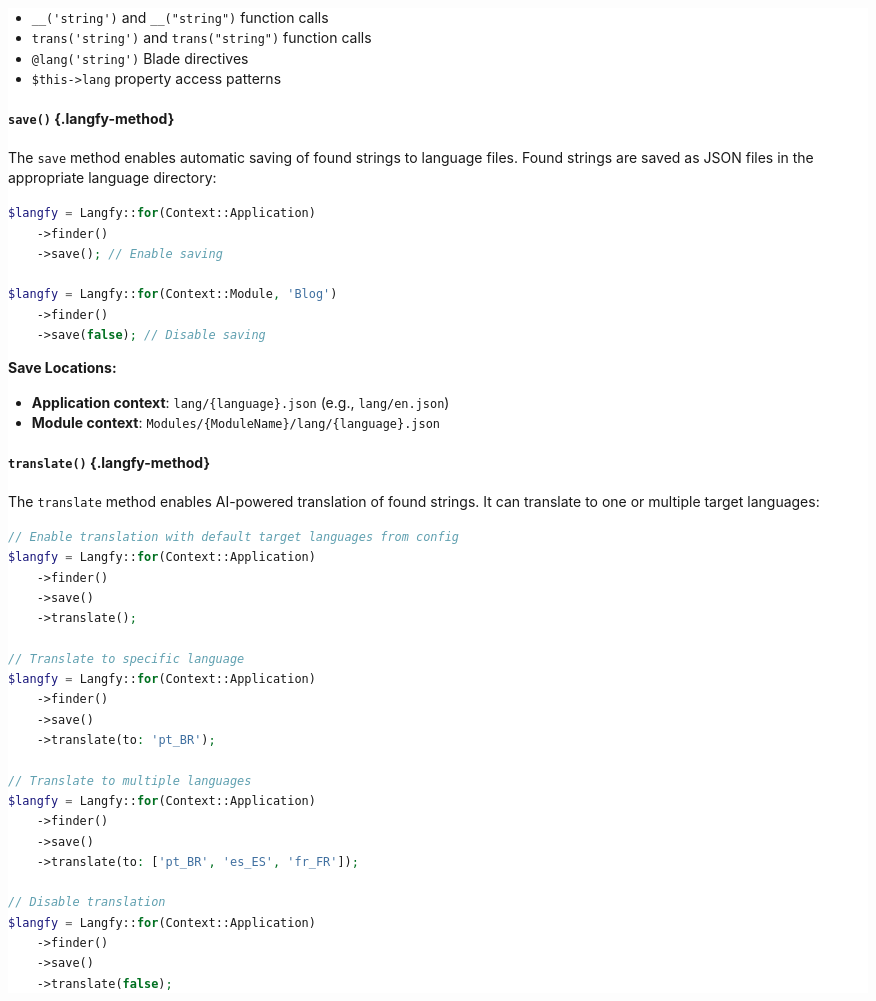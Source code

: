 -   `__('string')` and `__("string")` function calls
-   `trans('string')` and `trans("string")` function calls
-   `@lang('string')` Blade directives
-   `$this->lang` property access patterns

<a name="method-save"></a>

#### `save()` {.langfy-method}

The `save` method enables automatic saving of found strings to language files. Found strings are saved as JSON files in the appropriate language directory:

```php
$langfy = Langfy::for(Context::Application)
    ->finder()
    ->save(); // Enable saving

$langfy = Langfy::for(Context::Module, 'Blog')
    ->finder()
    ->save(false); // Disable saving
```

**Save Locations:**

-   **Application context**: `lang/{language}.json` (e.g., `lang/en.json`)
-   **Module context**: `Modules/{ModuleName}/lang/{language}.json`

<a name="method-translate"></a>

#### `translate()` {.langfy-method}

The `translate` method enables AI-powered translation of found strings. It can translate to one or multiple target languages:

```php
// Enable translation with default target languages from config
$langfy = Langfy::for(Context::Application)
    ->finder()
    ->save()
    ->translate();

// Translate to specific language
$langfy = Langfy::for(Context::Application)
    ->finder()
    ->save()
    ->translate(to: 'pt_BR');

// Translate to multiple languages
$langfy = Langfy::for(Context::Application)
    ->finder()
    ->save()
    ->translate(to: ['pt_BR', 'es_ES', 'fr_FR']);

// Disable translation
$langfy = Langfy::for(Context::Application)
    ->finder()
    ->save()
    ->translate(false);
```
